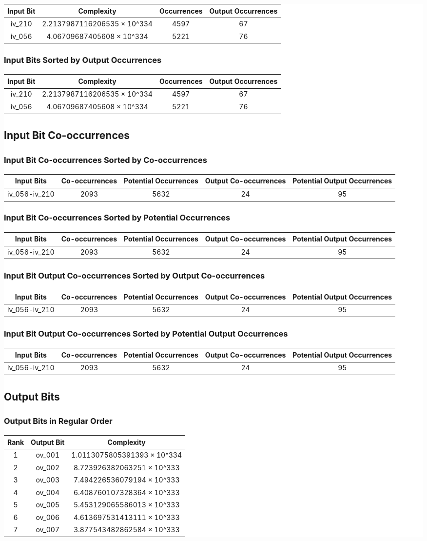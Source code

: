 | Input Bit | Complexity | Occurrences | Output Occurrences |
|:---------:|:----------:|:-----------:|:------------------:|
| iv_210 | 2.2137987116206535 × 10^334 | 4597 | 67 |
| iv_056 | 4.06709687405608 × 10^334 | 5221 | 76 |

### Input Bits Sorted by Output Occurrences

| Input Bit | Complexity | Occurrences | Output Occurrences |
|:---------:|:----------:|:-----------:|:------------------:|
| iv_210 | 2.2137987116206535 × 10^334 | 4597 | 67 |
| iv_056 | 4.06709687405608 × 10^334 | 5221 | 76 |

## Input Bit Co-occurrences

### Input Bit Co-occurrences Sorted by Co-occurrences

| Input Bits | Co-occurrences | Potential Occurrences | Output Co-occurrences | Potential Output Occurrences |
|:----------:|:--------------:|:---------------------:|:---------------------:|:----------------------------:|
| iv_056-iv_210 | 2093 | 5632 | 24 | 95 |

### Input Bit Co-occurrences Sorted by Potential Occurrences

| Input Bits | Co-occurrences | Potential Occurrences | Output Co-occurrences | Potential Output Occurrences |
|:----------:|:--------------:|:---------------------:|:---------------------:|:----------------------------:|
| iv_056-iv_210 | 2093 | 5632 | 24 | 95 |

### Input Bit Output Co-occurrences Sorted by Output Co-occurrences

| Input Bits | Co-occurrences | Potential Occurrences | Output Co-occurrences | Potential Output Occurrences |
|:----------:|:--------------:|:---------------------:|:---------------------:|:----------------------------:|
| iv_056-iv_210 | 2093 | 5632 | 24 | 95 |

### Input Bit Output Co-occurrences Sorted by Potential Output Occurrences

| Input Bits | Co-occurrences | Potential Occurrences | Output Co-occurrences | Potential Output Occurrences |
|:----------:|:--------------:|:---------------------:|:---------------------:|:----------------------------:|
| iv_056-iv_210 | 2093 | 5632 | 24 | 95 |

## Output Bits

### Output Bits in Regular Order

| Rank | Output Bit | Complexity |
|:----:|:----------:|:----------:|
| 1 | ov_001 | 1.0113075805391393 × 10^334 |
| 2 | ov_002 | 8.723926382063251 × 10^333 |
| 3 | ov_003 | 7.494226536079194 × 10^333 |
| 4 | ov_004 | 6.408760107328364 × 10^333 |
| 5 | ov_005 | 5.453129065586013 × 10^333 |
| 6 | ov_006 | 4.613697531413111 × 10^333 |
| 7 | ov_007 | 3.877543482862584 × 10^333 |